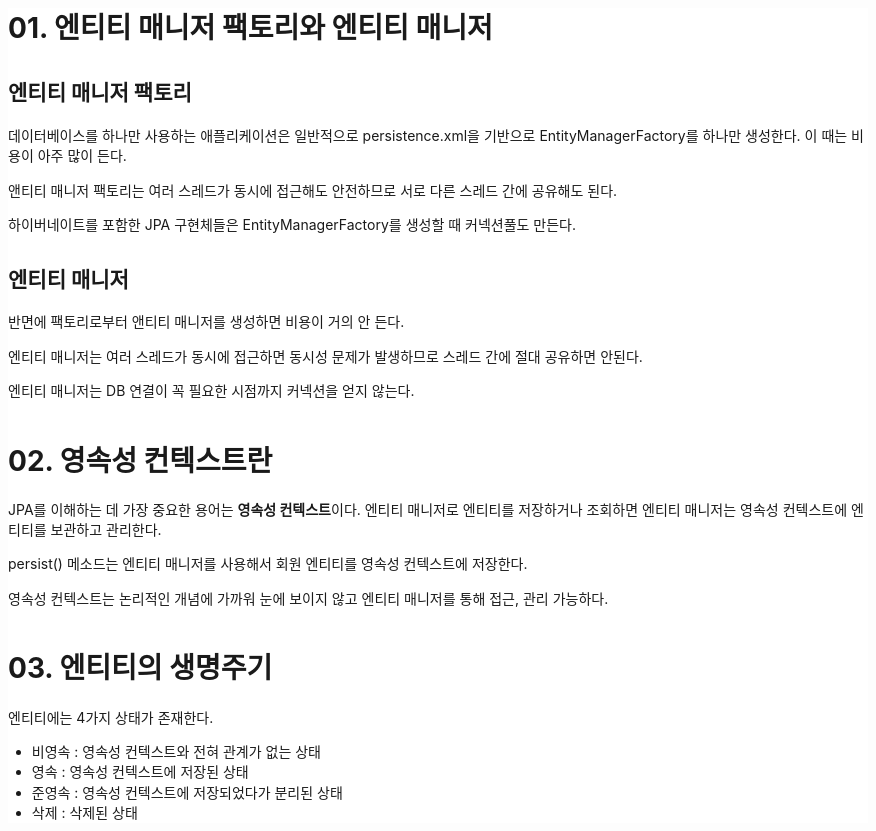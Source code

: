 # 01. 엔티티 매니저 팩토리와 엔티티 매니저

## 엔티티 매니저 팩토리

데이터베이스를 하나만 사용하는 애플리케이션은 일반적으로 persistence.xml을 기반으로 EntityManagerFactory를 하나만 생성한다. 이 때는 비용이 아주 많이 든다.

앤티티 매니저 팩토리는 여러 스레드가 동시에 접근해도 안전하므로 서로 다른 스레드 간에 공유해도 된다.

하이버네이트를 포함한 JPA 구현체들은 EntityManagerFactory를 생성할 때 커넥션풀도 만든다.



## 엔티티 매니저

반면에 팩토리로부터 앤티티 매니저를 생성하면 비용이 거의 안 든다. 

엔티티 매니저는 여러 스레드가 동시에 접근하면 동시성 문제가 발생하므로 스레드 간에 절대 공유하면 안된다.

엔티티 매니저는 DB 연결이 꼭 필요한 시점까지 커넥션을 얻지 않는다.



# 02. 영속성 컨텍스트란

JPA를 이해하는 데 가장 중요한 용어는 **영속성 컨텍스트**이다. 엔티티 매니저로 엔티티를 저장하거나 조회하면 엔티티 매니저는 영속성 컨텍스트에 엔티티를 보관하고 관리한다.

persist() 메소드는 엔티티 매니저를 사용해서 회원 엔티티를 영속성 컨텍스트에 저장한다.

영속성 컨텍스트는 논리적인 개념에 가까워 눈에 보이지 않고 엔티티 매니저를 통해 접근, 관리 가능하다.



# 03. 엔티티의 생명주기

엔티티에는 4가지 상태가 존재한다.

* 비영속 : 영속성 컨텍스트와 전혀 관계가 없는 상태
* 영속 : 영속성 컨텍스트에 저장된 상태
* 준영속 : 영속성 컨텍스트에 저장되었다가 분리된 상태
* 삭제 : 삭제된 상태
